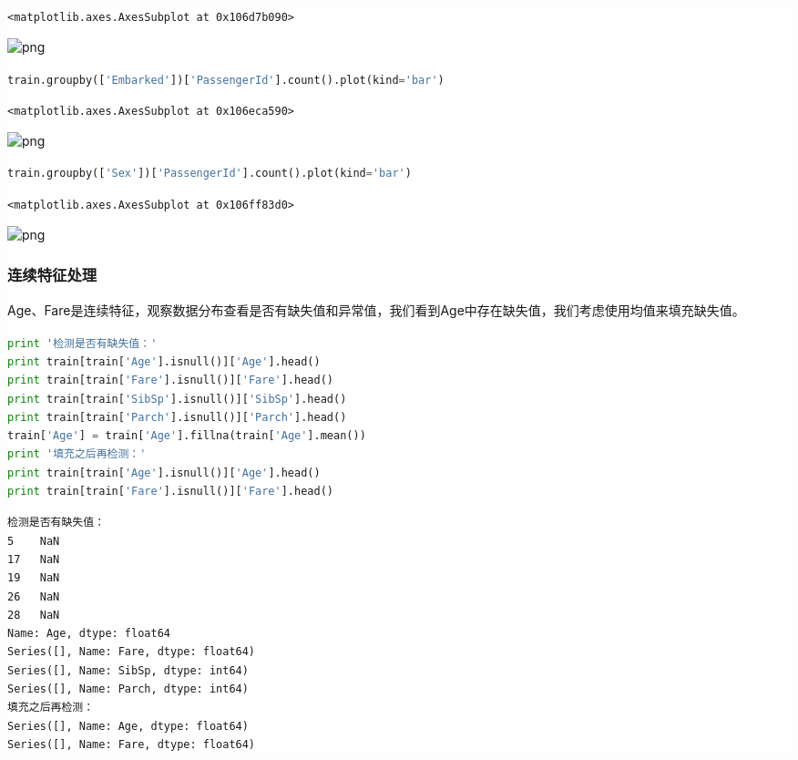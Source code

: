 

    <matplotlib.axes.AxesSubplot at 0x106d7b090>




![png](output_8_1.png)



```python
train.groupby(['Embarked'])['PassengerId'].count().plot(kind='bar')
```




    <matplotlib.axes.AxesSubplot at 0x106eca590>




![png](output_9_1.png)



```python
train.groupby(['Sex'])['PassengerId'].count().plot(kind='bar')
```




    <matplotlib.axes.AxesSubplot at 0x106ff83d0>




![png](output_10_1.png)


### 连续特征处理
Age、Fare是连续特征，观察数据分布查看是否有缺失值和异常值，我们看到Age中存在缺失值，我们考虑使用均值来填充缺失值。


```python
print '检测是否有缺失值：'
print train[train['Age'].isnull()]['Age'].head()
print train[train['Fare'].isnull()]['Fare'].head()
print train[train['SibSp'].isnull()]['SibSp'].head()
print train[train['Parch'].isnull()]['Parch'].head()
train['Age'] = train['Age'].fillna(train['Age'].mean())
print '填充之后再检测：'
print train[train['Age'].isnull()]['Age'].head()
print train[train['Fare'].isnull()]['Fare'].head()
```

    检测是否有缺失值：
    5    NaN
    17   NaN
    19   NaN
    26   NaN
    28   NaN
    Name: Age, dtype: float64
    Series([], Name: Fare, dtype: float64)
    Series([], Name: SibSp, dtype: int64)
    Series([], Name: Parch, dtype: int64)
    填充之后再检测：
    Series([], Name: Age, dtype: float64)
    Series([], Name: Fare, dtype: float64)
